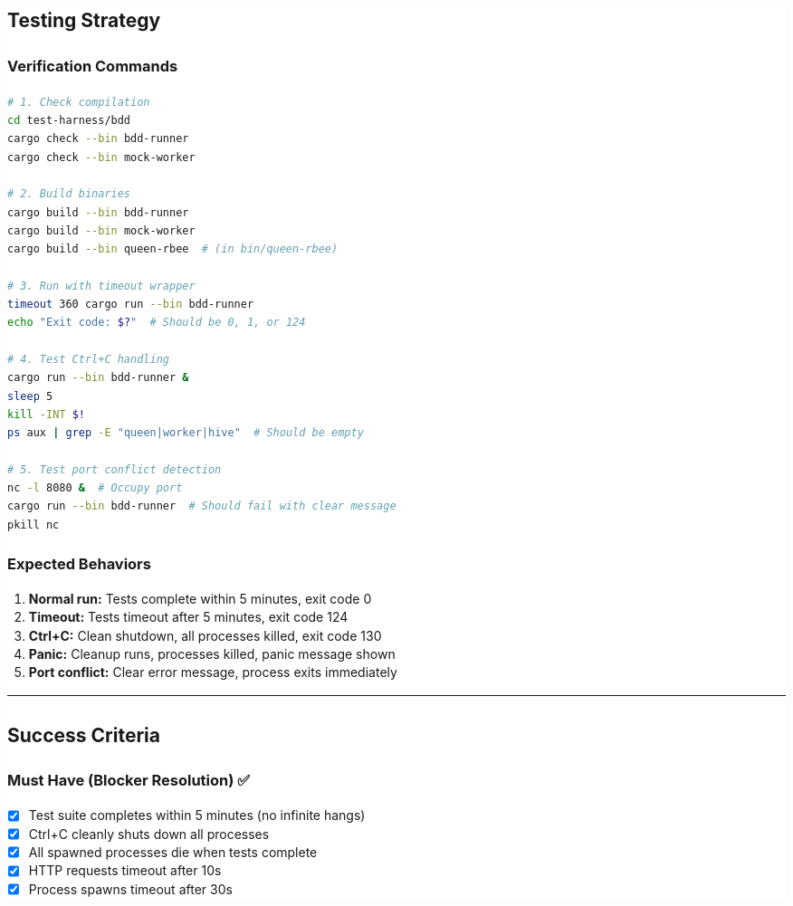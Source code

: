 ## Testing Strategy

### Verification Commands

```bash
# 1. Check compilation
cd test-harness/bdd
cargo check --bin bdd-runner
cargo check --bin mock-worker

# 2. Build binaries
cargo build --bin bdd-runner
cargo build --bin mock-worker
cargo build --bin queen-rbee  # (in bin/queen-rbee)

# 3. Run with timeout wrapper
timeout 360 cargo run --bin bdd-runner
echo "Exit code: $?"  # Should be 0, 1, or 124

# 4. Test Ctrl+C handling
cargo run --bin bdd-runner &
sleep 5
kill -INT $!
ps aux | grep -E "queen|worker|hive"  # Should be empty

# 5. Test port conflict detection
nc -l 8080 &  # Occupy port
cargo run --bin bdd-runner  # Should fail with clear message
pkill nc
```

### Expected Behaviors

1. **Normal run:** Tests complete within 5 minutes, exit code 0
2. **Timeout:** Tests timeout after 5 minutes, exit code 124
3. **Ctrl+C:** Clean shutdown, all processes killed, exit code 130
4. **Panic:** Cleanup runs, processes killed, panic message shown
5. **Port conflict:** Clear error message, process exits immediately

---

## Success Criteria

### Must Have (Blocker Resolution) ✅

- [x] Test suite completes within 5 minutes (no infinite hangs)
- [x] Ctrl+C cleanly shuts down all processes
- [x] All spawned processes die when tests complete
- [x] HTTP requests timeout after 10s
- [x] Process spawns timeout after 30s
